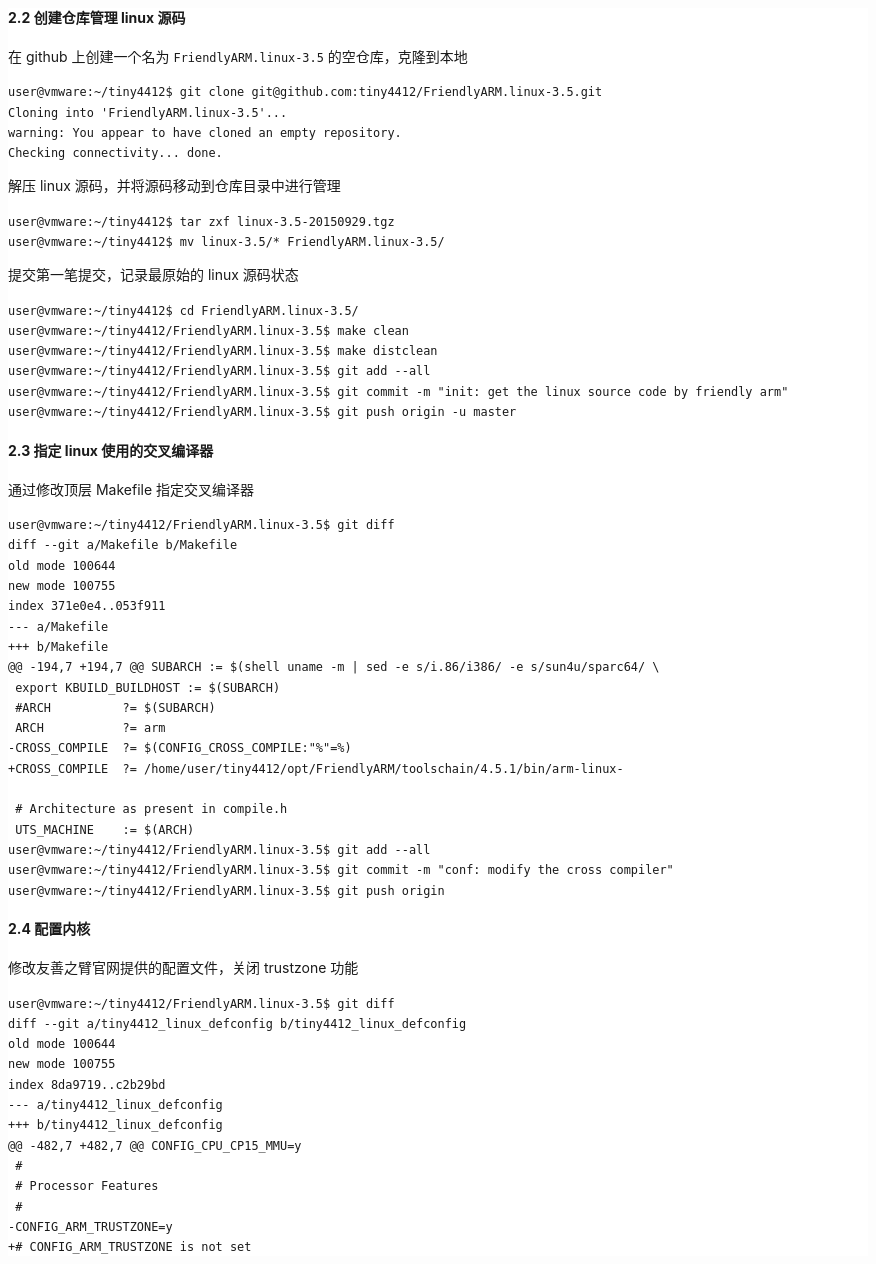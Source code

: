 #### 2.2 创建仓库管理 linux 源码

在 github 上创建一个名为 `FriendlyARM.linux-3.5` 的空仓库，克隆到本地

    user@vmware:~/tiny4412$ git clone git@github.com:tiny4412/FriendlyARM.linux-3.5.git
    Cloning into 'FriendlyARM.linux-3.5'...
    warning: You appear to have cloned an empty repository.
    Checking connectivity... done.

解压 linux 源码，并将源码移动到仓库目录中进行管理

    user@vmware:~/tiny4412$ tar zxf linux-3.5-20150929.tgz 
    user@vmware:~/tiny4412$ mv linux-3.5/* FriendlyARM.linux-3.5/

提交第一笔提交，记录最原始的 linux 源码状态

    user@vmware:~/tiny4412$ cd FriendlyARM.linux-3.5/
    user@vmware:~/tiny4412/FriendlyARM.linux-3.5$ make clean
    user@vmware:~/tiny4412/FriendlyARM.linux-3.5$ make distclean
    user@vmware:~/tiny4412/FriendlyARM.linux-3.5$ git add --all
    user@vmware:~/tiny4412/FriendlyARM.linux-3.5$ git commit -m "init: get the linux source code by friendly arm"
    user@vmware:~/tiny4412/FriendlyARM.linux-3.5$ git push origin -u master

#### 2.3 指定 linux 使用的交叉编译器

通过修改顶层 Makefile 指定交叉编译器

    user@vmware:~/tiny4412/FriendlyARM.linux-3.5$ git diff
    diff --git a/Makefile b/Makefile
    old mode 100644
    new mode 100755
    index 371e0e4..053f911
    --- a/Makefile
    +++ b/Makefile
    @@ -194,7 +194,7 @@ SUBARCH := $(shell uname -m | sed -e s/i.86/i386/ -e s/sun4u/sparc64/ \
     export KBUILD_BUILDHOST := $(SUBARCH)
     #ARCH          ?= $(SUBARCH)
     ARCH           ?= arm
    -CROSS_COMPILE  ?= $(CONFIG_CROSS_COMPILE:"%"=%)
    +CROSS_COMPILE  ?= /home/user/tiny4412/opt/FriendlyARM/toolschain/4.5.1/bin/arm-linux-
     
     # Architecture as present in compile.h
     UTS_MACHINE    := $(ARCH)
    user@vmware:~/tiny4412/FriendlyARM.linux-3.5$ git add --all
    user@vmware:~/tiny4412/FriendlyARM.linux-3.5$ git commit -m "conf: modify the cross compiler"
    user@vmware:~/tiny4412/FriendlyARM.linux-3.5$ git push origin

#### 2.4 配置内核

修改友善之臂官网提供的配置文件，关闭 trustzone 功能

    user@vmware:~/tiny4412/FriendlyARM.linux-3.5$ git diff
    diff --git a/tiny4412_linux_defconfig b/tiny4412_linux_defconfig
    old mode 100644
    new mode 100755
    index 8da9719..c2b29bd
    --- a/tiny4412_linux_defconfig
    +++ b/tiny4412_linux_defconfig
    @@ -482,7 +482,7 @@ CONFIG_CPU_CP15_MMU=y
     #
     # Processor Features
     #
    -CONFIG_ARM_TRUSTZONE=y
    +# CONFIG_ARM_TRUSTZONE is not set
